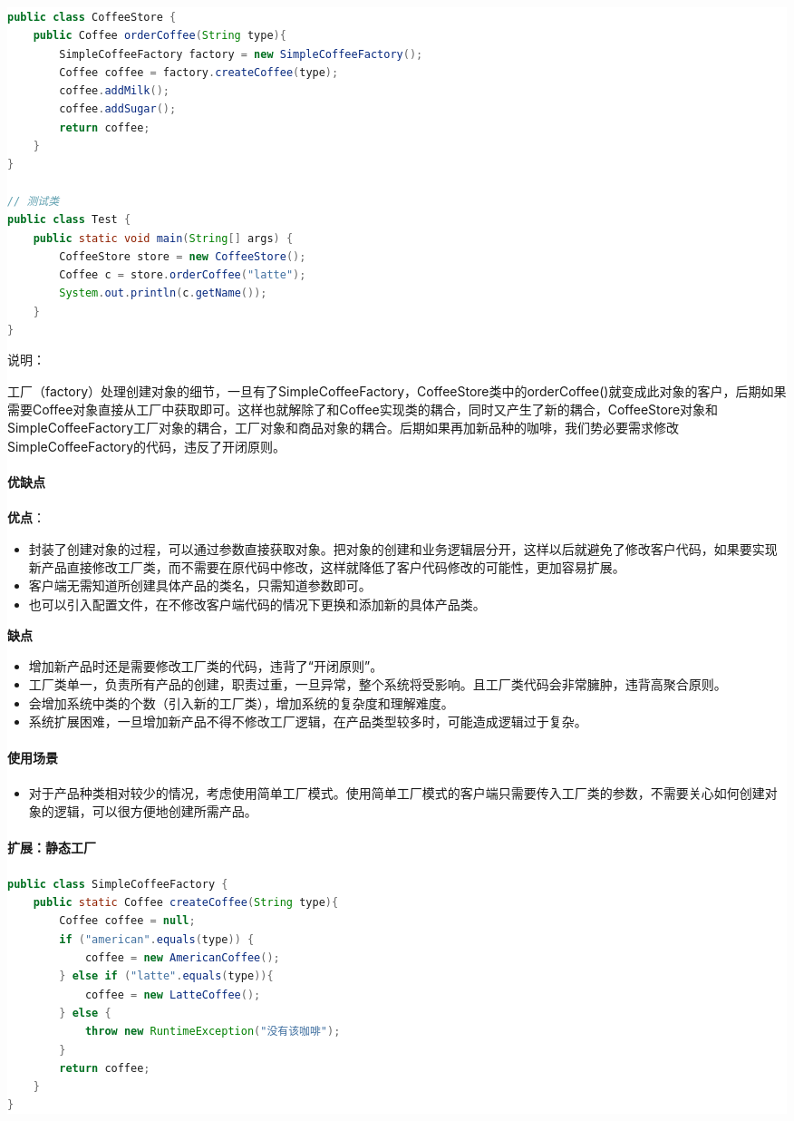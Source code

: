 ```java
public class CoffeeStore {
    public Coffee orderCoffee(String type){
        SimpleCoffeeFactory factory = new SimpleCoffeeFactory();
        Coffee coffee = factory.createCoffee(type);
        coffee.addMilk();
        coffee.addSugar();
        return coffee;
    }
}

// 测试类
public class Test {
    public static void main(String[] args) {
        CoffeeStore store = new CoffeeStore();
        Coffee c = store.orderCoffee("latte");
        System.out.println(c.getName());
    }
}
```

说明：

工厂（factory）处理创建对象的细节，一旦有了SimpleCoffeeFactory，CoffeeStore类中的orderCoffee()就变成此对象的客户，后期如果需要Coffee对象直接从工厂中获取即可。这样也就解除了和Coffee实现类的耦合，同时又产生了新的耦合，CoffeeStore对象和SimpleCoffeeFactory工厂对象的耦合，工厂对象和商品对象的耦合。后期如果再加新品种的咖啡，我们势必要需求修改SimpleCoffeeFactory的代码，违反了开闭原则。



#### 优缺点

**优点**：

* 封装了创建对象的过程，可以通过参数直接获取对象。把对象的创建和业务逻辑层分开，这样以后就避免了修改客户代码，如果要实现新产品直接修改工厂类，而不需要在原代码中修改，这样就降低了客户代码修改的可能性，更加容易扩展。
* 客户端无需知道所创建具体产品的类名，只需知道参数即可。
* 也可以引入配置文件，在不修改客户端代码的情况下更换和添加新的具体产品类。

**缺点**

* 增加新产品时还是需要修改工厂类的代码，违背了“开闭原则”。
* 工厂类单一，负责所有产品的创建，职责过重，一旦异常，整个系统将受影响。且工厂类代码会非常臃肿，违背高聚合原则。
* 会增加系统中类的个数（引入新的工厂类），增加系统的复杂度和理解难度。
* 系统扩展困难，一旦增加新产品不得不修改工厂逻辑，在产品类型较多时，可能造成逻辑过于复杂。



#### 使用场景

* 对于产品种类相对较少的情况，考虑使用简单工厂模式。使用简单工厂模式的客户端只需要传入工厂类的参数，不需要关心如何创建对象的逻辑，可以很方便地创建所需产品。



#### 扩展：静态工厂

```java
public class SimpleCoffeeFactory {
    public static Coffee createCoffee(String type){
        Coffee coffee = null;
        if ("american".equals(type)) {
            coffee = new AmericanCoffee();
        } else if ("latte".equals(type)){
            coffee = new LatteCoffee();
        } else {
            throw new RuntimeException("没有该咖啡");
        }
        return coffee;
    }
}
```
